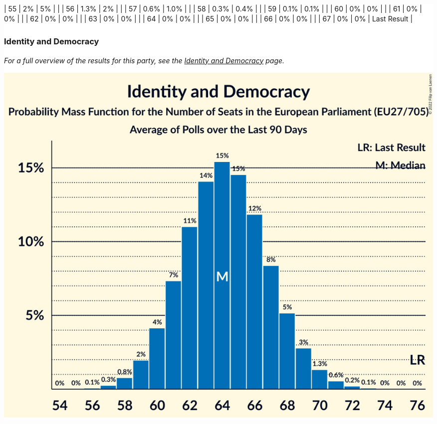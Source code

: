| 55 | 2% | 5% |  |
| 56 | 1.3% | 2% |  |
| 57 | 0.6% | 1.0% |  |
| 58 | 0.3% | 0.4% |  |
| 59 | 0.1% | 0.1% |  |
| 60 | 0% | 0% |  |
| 61 | 0% | 0% |  |
| 62 | 0% | 0% |  |
| 63 | 0% | 0% |  |
| 64 | 0% | 0% |  |
| 65 | 0% | 0% |  |
| 66 | 0% | 0% |  |
| 67 | 0% | 0% | Last Result |

### Identity and Democracy

*For a full overview of the results for this party, see the [Identity and Democracy](party-2022-04-30-identityanddemocracy.html) page.*

![Graph with seats probability mass function not yet produced](average-2022-04-30-seats-pmf-identityanddemocracy.png "Seats Probability Mass Function")
